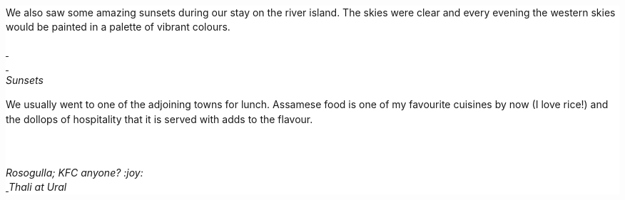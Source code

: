 We also saw some amazing sunsets during our stay on the river island. The skies were clear and every evening the western skies would be painted in a palette of vibrant colours.

<div class="postimg">
  <div class="grid">
    <div class="grid-column-50">
      <a href="https://live.staticflickr.com/65535/48046252888_a21500c042_c.jpg" data-toggle="lightbox">
        <img class="lazy" data-src="https://live.staticflickr.com/65535/48046252888_a21500c042.jpg">
      </a>
      <a href="https://live.staticflickr.com/65535/48046252233_3f4bc3afa7_c.jpg" data-toggle="lightbox">
        <img class="lazy" data-src="https://live.staticflickr.com/65535/48046252233_3f4bc3afa7.jpg">
      </a>
    </div>
    <div class="grid-column-50">
      <a href="https://live.staticflickr.com/65535/48046214826_d1cdd9981d_c.jpg" data-toggle="lightbox">
        <img class="lazy" data-src="https://live.staticflickr.com/65535/48046214826_d1cdd9981d.jpg">
      </a>
      <a href="https://live.staticflickr.com/65535/48046302442_faf2291aab_c.jpg" data-toggle="lightbox">
        <img class="lazy" data-src="https://live.staticflickr.com/65535/48046302442_faf2291aab.jpg">
      </a>
    </div>
  </div>
  <em>Sunsets</em>
</div>

We usually went to one of the adjoining towns for lunch. Assamese food is one of my favourite cuisines by now (I love rice!) and the dollops of hospitality that it is served with adds to the flavour.

<div class="postimg">
  <div class="grid">
    <div class="grid-column-50">
      <a href="https://live.staticflickr.com/65535/48046257758_95ff45281a_c.jpg" data-toggle="lightbox">
        <img class="lazy" data-src="https://live.staticflickr.com/65535/48046257758_95ff45281a.jpg">
      </a>
    </div>
    <div class="grid-column-50">
      <a href="https://live.staticflickr.com/65535/48046220776_603b6973fe_c.jpg" data-toggle="lightbox">
        <img class="lazy" data-src="https://live.staticflickr.com/65535/48046220776_603b6973fe.jpg">
      </a>
    </div>
  </div>
  <em>Rosogulla; KFC anyone? :joy:</em>
</div>

<div class="postimg vertimg">
  <a href="https://live.staticflickr.com/65535/48046258113_55156b6433_c.jpg" data-toggle="lightbox">
    <img class="lazy" data-src="https://live.staticflickr.com/65535/48046258113_55156b6433.jpg">
  </a>
  <em>Thali at Ural</em>
</div>
